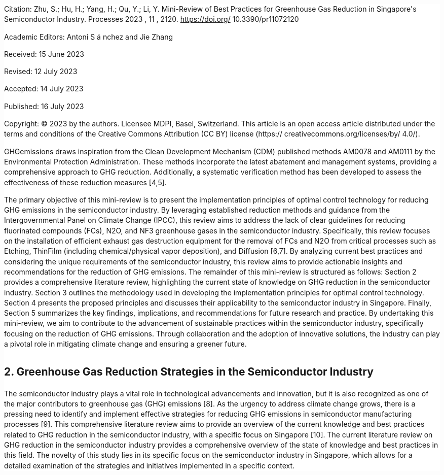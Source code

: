 

Citation: Zhu, S.; Hu, H.; Yang, H.; Qu, Y.; Li, Y. Mini-Review of Best Practices for Greenhouse Gas Reduction in Singapore's Semiconductor Industry. Processes 2023 , 11 , 2120. https://doi.org/ 10.3390/pr11072120

Academic Editors: Antoni S á nchez and Jie Zhang

Received: 15 June 2023

Revised: 12 July 2023

Accepted: 14 July 2023

Published: 16 July 2023



Copyright: © 2023 by the authors. Licensee MDPI, Basel, Switzerland. This article is an open access article distributed under the terms and conditions of the Creative Commons Attribution (CC BY) license (https:// creativecommons.org/licenses/by/ 4.0/).

GHGemissions draws inspiration from the Clean Development Mechanism (CDM) published methods AM0078 and AM0111 by the Environmental Protection Administration. These methods incorporate the latest abatement and management systems, providing a comprehensive approach to GHG reduction. Additionally, a systematic verification method has been developed to assess the effectiveness of these reduction measures [4,5].

The primary objective of this mini-review is to present the implementation principles of optimal control technology for reducing GHG emissions in the semiconductor industry. By leveraging established reduction methods and guidance from the Intergovernmental Panel on Climate Change (IPCC), this review aims to address the lack of clear guidelines for reducing fluorinated compounds (FCs), N2O, and NF3 greenhouse gases in the semiconductor industry. Specifically, this review focuses on the installation of efficient exhaust gas destruction equipment for the removal of FCs and N2O from critical processes such as Etching, ThinFilm (including chemical/physical vapor deposition), and Diffusion [6,7]. By analyzing current best practices and considering the unique requirements of the semiconductor industry, this review aims to provide actionable insights and recommendations for the reduction of GHG emissions. The remainder of this mini-review is structured as follows: Section 2 provides a comprehensive literature review, highlighting the current state of knowledge on GHG reduction in the semiconductor industry. Section 3 outlines the methodology used in developing the implementation principles for optimal control technology. Section 4 presents the proposed principles and discusses their applicability to the semiconductor industry in Singapore. Finally, Section 5 summarizes the key findings, implications, and recommendations for future research and practice. By undertaking this mini-review, we aim to contribute to the advancement of sustainable practices within the semiconductor industry, specifically focusing on the reduction of GHG emissions. Through collaboration and the adoption of innovative solutions, the industry can play a pivotal role in mitigating climate change and ensuring a greener future.

## 2. Greenhouse Gas Reduction Strategies in the Semiconductor Industry

The semiconductor industry plays a vital role in technological advancements and innovation, but it is also recognized as one of the major contributors to greenhouse gas (GHG) emissions [8]. As the urgency to address climate change grows, there is a pressing need to identify and implement effective strategies for reducing GHG emissions in semiconductor manufacturing processes [9]. This comprehensive literature review aims to provide an overview of the current knowledge and best practices related to GHG reduction in the semiconductor industry, with a specific focus on Singapore [10]. The current literature review on GHG reduction in the semiconductor industry provides a comprehensive overview of the state of knowledge and best practices in this field. The novelty of this study lies in its specific focus on the semiconductor industry in Singapore, which allows for a detailed examination of the strategies and initiatives implemented in a specific context.
